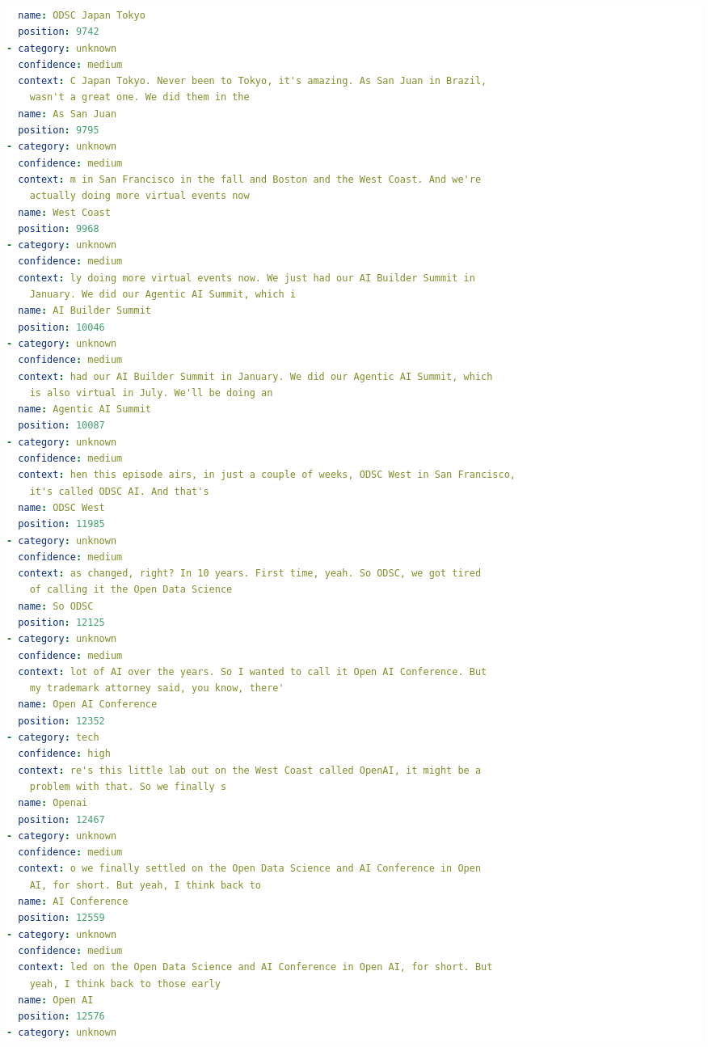 ```yaml
  name: ODSC Japan Tokyo
  position: 9742
- category: unknown
  confidence: medium
  context: C Japan Tokyo. Never been to Tokyo, it's amazing. As San Juan in Brazil,
    wasn't a great one. We did them in the
  name: As San Juan
  position: 9795
- category: unknown
  confidence: medium
  context: m in San Francisco in the fall and Boston and the West Coast. And we're
    actually doing more virtual events now
  name: West Coast
  position: 9968
- category: unknown
  confidence: medium
  context: ly doing more virtual events now. We just had our AI Builder Summit in
    January. We did our Agentic AI Summit, which i
  name: AI Builder Summit
  position: 10046
- category: unknown
  confidence: medium
  context: had our AI Builder Summit in January. We did our Agentic AI Summit, which
    is also virtual in July. We'll be doing an
  name: Agentic AI Summit
  position: 10087
- category: unknown
  confidence: medium
  context: hen this episode airs, in just a couple of weeks, ODSC West in San Francisco,
    it's called ODSC AI. And that's
  name: ODSC West
  position: 11985
- category: unknown
  confidence: medium
  context: as changed, right? In 10 years. First time, yeah. So ODSC, we got tired
    of calling it the Open Data Science
  name: So ODSC
  position: 12125
- category: unknown
  confidence: medium
  context: lot of AI over the years. So I wanted to call it Open AI Conference. But
    my trademark attorney said, you know, there'
  name: Open AI Conference
  position: 12352
- category: tech
  confidence: high
  context: re's this little lab out on the West Coast called OpenAI, it might be a
    problem with that. So we finally s
  name: Openai
  position: 12467
- category: unknown
  confidence: medium
  context: o we finally settled on the Open Data Science and AI Conference in Open
    AI, for short. But yeah, I think back to
  name: AI Conference
  position: 12559
- category: unknown
  confidence: medium
  context: led on the Open Data Science and AI Conference in Open AI, for short. But
    yeah, I think back to those early
  name: Open AI
  position: 12576
- category: unknown
```
